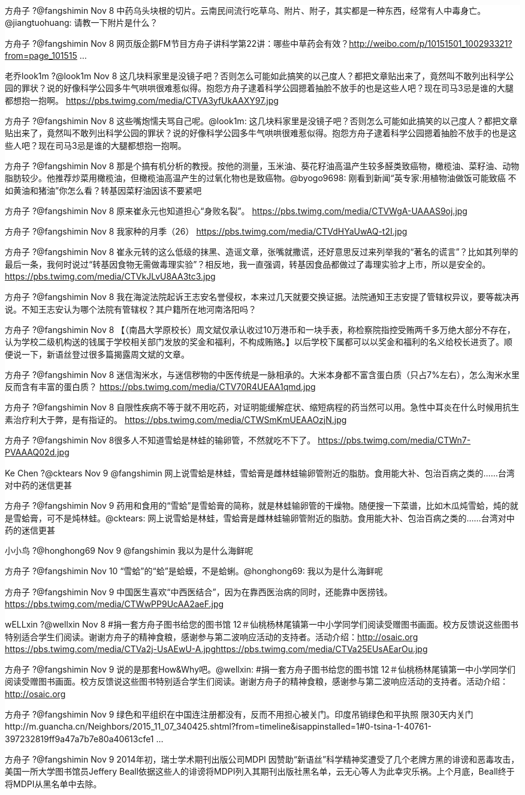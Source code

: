 方舟子 ?@fangshimin  Nov 8 中药乌头块根的切片。云南民间流行吃草乌、附片、附子，其实都是一种东西，经常有人中毒身亡。@jiangtuohuang: 请教一下附片是什么？

方舟子 ?@fangshimin  Nov 8 网页版企鹅FM节目方舟子讲科学第22讲：哪些中草药会有效？http://weibo.com/p/10151501_100293321?from=page_101515 …

老乔look1m ?@look1m  Nov 8 这几块料家里是没镜子吧？否则怎么可能如此搞笑的以己度人？都把文章贴出来了，竟然叫不敢列出科学公园的罪状？说的好像科学公园多牛气哄哄很难惹似得。抱怨方舟子逮着科学公园摁着抽脸不放手的也是这些人吧？现在司马3忌是谁的大腿都想抱一抱啊。 https://pbs.twimg.com/media/CTVA3yfUkAAXY97.jpg

方舟子 ?@fangshimin  Nov 8 这些嘴炮懦夫骂自己呢。@look1m: 这几块料家里是没镜子吧？否则怎么可能如此搞笑的以己度人？都把文章贴出来了，竟然叫不敢列出科学公园的罪状？说的好像科学公园多牛气哄哄很难惹似得。抱怨方舟子逮着科学公园摁着抽脸不放手的也是这些人吧？现在司马3忌是谁的大腿都想抱一抱啊。

方舟子 ?@fangshimin  Nov 8 那是个搞有机分析的教授。按他的测量，玉米油、葵花籽油高温产生较多醛类致癌物，橄榄油、菜籽油、动物脂肪较少。他推荐炒菜用橄榄油，但橄榄油高温产生的过氧化物也是致癌物。@byogo9698: 刚看到新闻“英专家:用植物油做饭可能致癌 不如黄油和猪油”你怎么看？转基因菜籽油因该不要紧吧

方舟子 ?@fangshimin  Nov 8 原来崔永元也知道担心“身败名裂”。 https://pbs.twimg.com/media/CTVWgA-UAAAS9oj.jpg

方舟子 ?@fangshimin  Nov 8 我家种的月季（26） https://pbs.twimg.com/media/CTVdHYaUwAQ-t2I.jpg

方舟子 ?@fangshimin  Nov 8 崔永元转的这么低级的抹黑、造谣文章，张嘴就撒谎，还好意思反过来列举我的“著名的谎言”？比如其列举的最后一条，我何时说过“转基因食物无需做毒理实验”？相反地，我一直强调，转基因食品都做过了毒理实验才上市，所以是安全的。 https://pbs.twimg.com/media/CTVkJLvU8AA3tc3.jpg

方舟子 ?@fangshimin  Nov 8 我在海淀法院起诉王志安名誉侵权，本来过几天就要交换证据。法院通知王志安提了管辖权异议，要等裁决再说。不知王志安认为哪个法院有管辖权？其户籍所在地河南洛阳吗？

方舟子 ?@fangshimin  Nov 8 【（南昌大学原校长）周文斌仅承认收过10万港币和一块手表，称检察院指控受贿两千多万绝大部分不存在，认为学校二级机构送的钱属于学校相关部门发放的奖金和福利，不构成贿赂。】以后学校下属都可以以奖金和福利的名义给校长进贡了。顺便说一下，新语丝登过很多篇揭露周文斌的文章。

方舟子 ?@fangshimin  Nov 8 迷信淘米水，与迷信秽物的中医传统是一脉相承的。大米本身都不富含蛋白质（只占7%左右），怎么淘米水里反而含有丰富的蛋白质？ https://pbs.twimg.com/media/CTV70R4UEAA1qmd.jpg

方舟子 ?@fangshimin  Nov 8 自限性疾病不等于就不用吃药，对证明能缓解症状、缩短病程的药当然可以用。急性中耳炎在什么时候用抗生素治疗利大于弊，是有指证的。 https://pbs.twimg.com/media/CTWSmKmUEAAOzjN.jpg

方舟子 ?@fangshimin  Nov 8很多人不知道雪蛤是林蛙的输卵管，不然就吃不下了。 https://pbs.twimg.com/media/CTWn7-PVAAAQ02d.jpg

Ke Chen ?@cktears  Nov 9 @fangshimin 网上说雪蛤是林蛙，雪蛤膏是雌林蛙输卵管附近的脂肪。食用能大补、包治百病之类的……台湾对中药的迷信更甚

方舟子 ?@fangshimin  Nov 9 药用和食用的“雪蛤”是雪蛤膏的简称，就是林蛙输卵管的干燥物。随便搜一下菜谱，比如木瓜炖雪蛤，炖的就是雪蛤膏，可不是炖林蛙。@cktears: 网上说雪蛤是林蛙，雪蛤膏是雌林蛙输卵管附近的脂肪。食用能大补、包治百病之类的……台湾对中药的迷信更甚

小小鸟 ?@honghong69  Nov 9 @fangshimin 我以为是什么海鲜呢

方舟子 ?@fangshimin  Nov 10 “雪蛤”的“蛤”是蛤蟆，不是蛤蜊。@honghong69: 我以为是什么海鲜呢

方舟子 ?@fangshimin  Nov 9 中国医生喜欢“中西医结合”，因为在靠西医治病的同时，还能靠中医捞钱。 https://pbs.twimg.com/media/CTWwPP9UcAA2aeF.jpg

wELLxin ?@wellxin  Nov 8 #捐一套方舟子图书给您的图书馆 12＃仙桃杨林尾镇第一中小学同学们阅读受赠图书画面。校方反馈说这些图书特别适合学生们阅读。谢谢方舟子的精神食粮，感谢参与第二波响应活动的支持者。活动介绍：http://osaic.org  https://pbs.twimg.com/media/CTVa2j-UsAEwU-A.jpghttps://pbs.twimg.com/media/CTVa25EUsAEarOu.jpg

方舟子 ?@fangshimin  Nov 9 说的是那套How&Why吧。@wellxin: #捐一套方舟子图书给您的图书馆 12＃仙桃杨林尾镇第一中小学同学们阅读受赠图书画面。校方反馈说这些图书特别适合学生们阅读。谢谢方舟子的精神食粮，感谢参与第二波响应活动的支持者。活动介绍：http://osaic.org

方舟子 ?@fangshimin  Nov 9 绿色和平组织在中国连注册都没有，反而不用担心被关门。印度吊销绿色和平执照 限30天内关门http://m.guancha.cn/Neighbors/2015_11_07_340425.shtml?from=timeline&isappinstalled=1#0-tsina-1-40761-397232819ff9a47a7b7e80a40613cfe1 …

方舟子 ?@fangshimin  Nov 9 2014年初，瑞士学术期刊出版公司MDPI 因赞助“新语丝”科学精神奖遭受了几个老牌方黑的诽谤和恶毒攻击，美国一所大学图书馆员Jeffery Beall依据这些人的诽谤将MDPI列入其期刊出版社黑名单，云无心等人为此幸灾乐祸。上个月底，Beall终于将MDPI从黑名单中去除。
